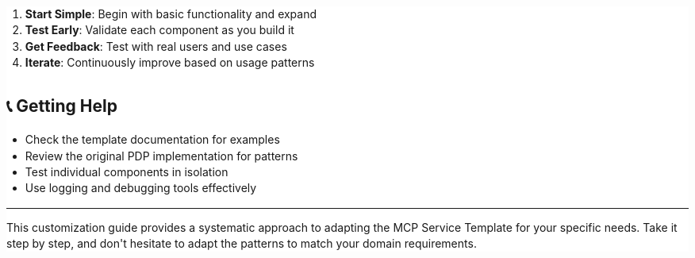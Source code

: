 1. **Start Simple**: Begin with basic functionality and expand
2. **Test Early**: Validate each component as you build it
3. **Get Feedback**: Test with real users and use cases
4. **Iterate**: Continuously improve based on usage patterns

## 📞 Getting Help

- Check the template documentation for examples
- Review the original PDP implementation for patterns
- Test individual components in isolation
- Use logging and debugging tools effectively

---

This customization guide provides a systematic approach to adapting the MCP Service Template for your specific needs. Take it step by step, and don't hesitate to adapt the patterns to match your domain requirements.
